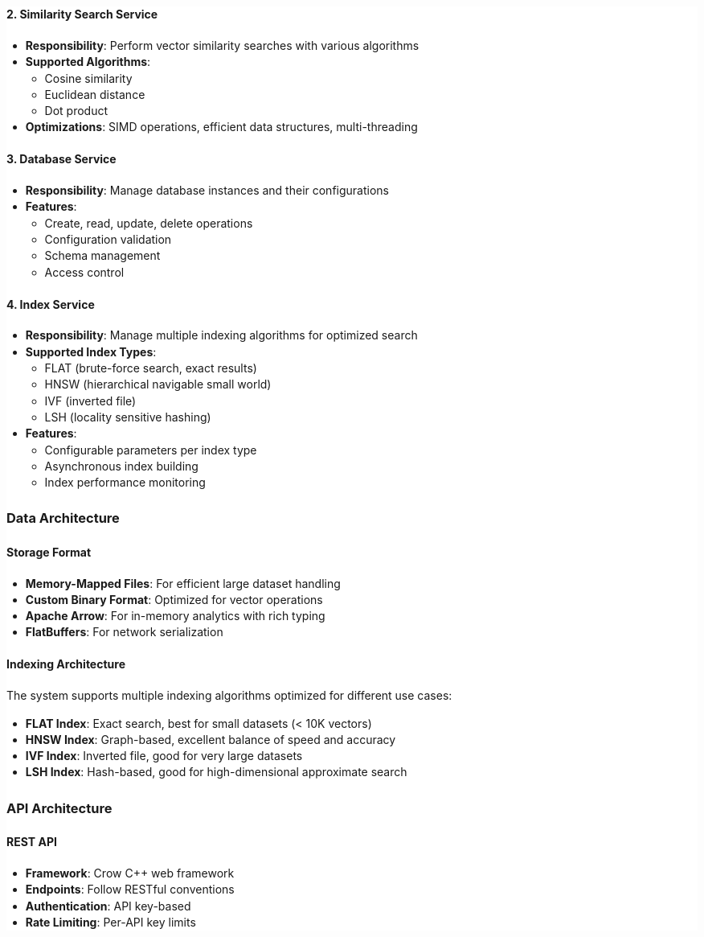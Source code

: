 #### 2. Similarity Search Service
- **Responsibility**: Perform vector similarity searches with various algorithms
- **Supported Algorithms**:
  - Cosine similarity
  - Euclidean distance
  - Dot product
- **Optimizations**: SIMD operations, efficient data structures, multi-threading

#### 3. Database Service
- **Responsibility**: Manage database instances and their configurations
- **Features**:
  - Create, read, update, delete operations
  - Configuration validation
  - Schema management
  - Access control

#### 4. Index Service
- **Responsibility**: Manage multiple indexing algorithms for optimized search
- **Supported Index Types**:
  - FLAT (brute-force search, exact results)
  - HNSW (hierarchical navigable small world)
  - IVF (inverted file)
  - LSH (locality sensitive hashing)
- **Features**:
  - Configurable parameters per index type
  - Asynchronous index building
  - Index performance monitoring

### Data Architecture

#### Storage Format
- **Memory-Mapped Files**: For efficient large dataset handling
- **Custom Binary Format**: Optimized for vector operations
- **Apache Arrow**: For in-memory analytics with rich typing
- **FlatBuffers**: For network serialization

#### Indexing Architecture
The system supports multiple indexing algorithms optimized for different use cases:

- **FLAT Index**: Exact search, best for small datasets (< 10K vectors)
- **HNSW Index**: Graph-based, excellent balance of speed and accuracy
- **IVF Index**: Inverted file, good for very large datasets
- **LSH Index**: Hash-based, good for high-dimensional approximate search

### API Architecture

#### REST API
- **Framework**: Crow C++ web framework
- **Endpoints**: Follow RESTful conventions
- **Authentication**: API key-based
- **Rate Limiting**: Per-API key limits
